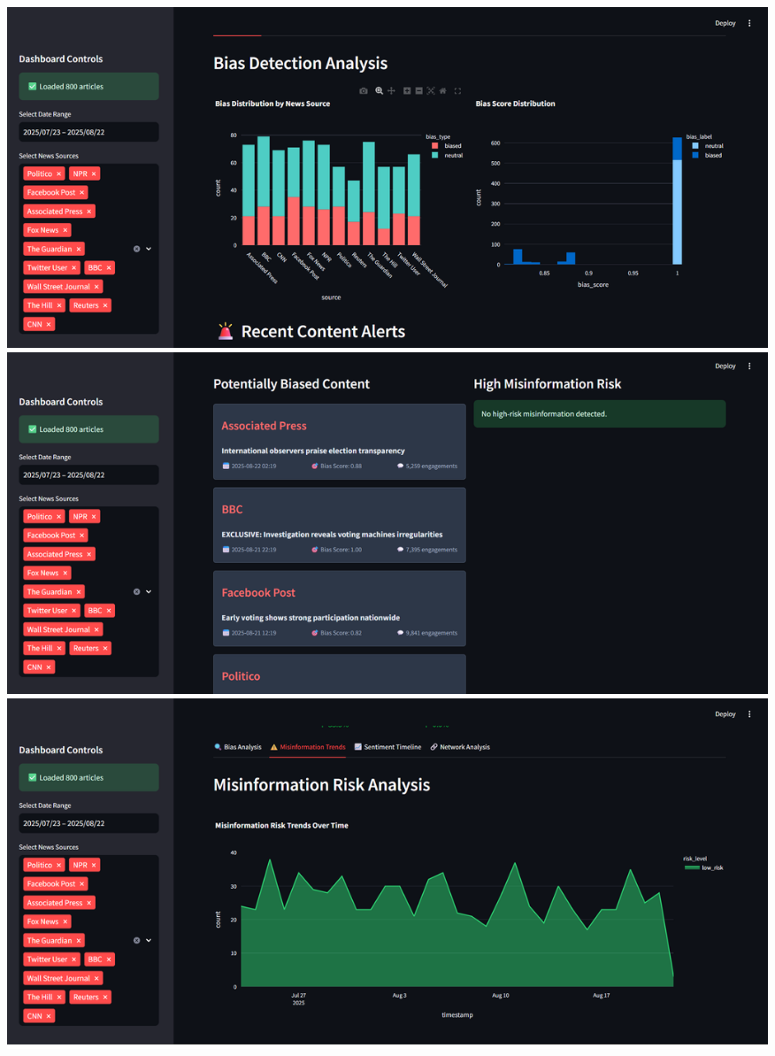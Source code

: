 ![Dashboard Preview 2](https://raw.githubusercontent.com/Arsalan80425/AI-Powered-Election-Misinformation-Detection/refs/heads/master/Dashboard%20Preview/Preview2.png)
![Dashboard Preview 3](https://raw.githubusercontent.com/Arsalan80425/AI-Powered-Election-Misinformation-Detection/refs/heads/master/Dashboard%20Preview/Preview3.png)
![Dashboard Preview 4](https://raw.githubusercontent.com/Arsalan80425/AI-Powered-Election-Misinformation-Detection/refs/heads/master/Dashboard%20Preview/Preview4.png)